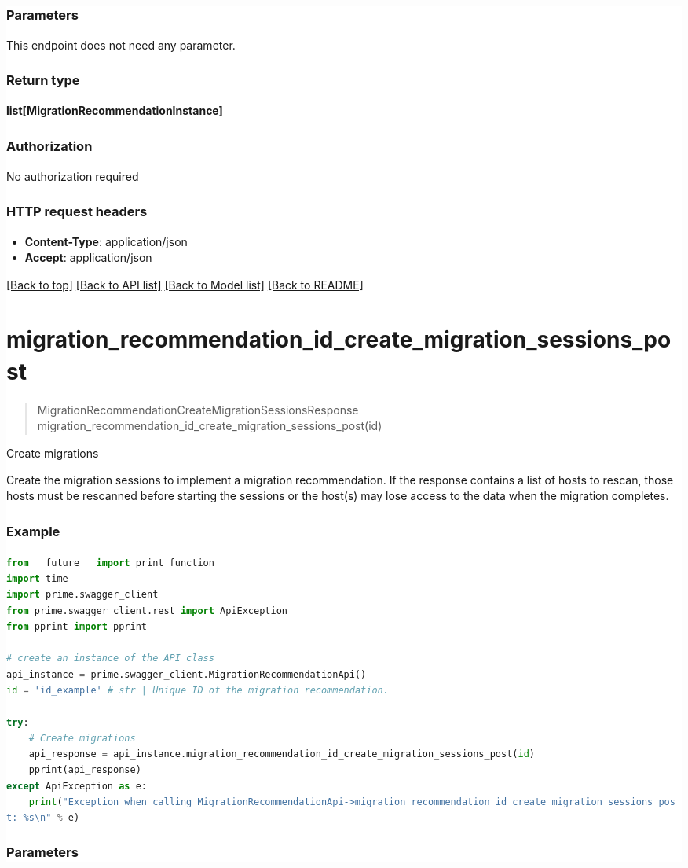 ### Parameters
This endpoint does not need any parameter.

### Return type

[**list[MigrationRecommendationInstance]**](MigrationRecommendationInstance.md)

### Authorization

No authorization required

### HTTP request headers

 - **Content-Type**: application/json
 - **Accept**: application/json

[[Back to top]](#) [[Back to API list]](../README.md#documentation-for-api-endpoints) [[Back to Model list]](../README.md#documentation-for-models) [[Back to README]](../README.md)

# **migration_recommendation_id_create_migration_sessions_post**
> MigrationRecommendationCreateMigrationSessionsResponse migration_recommendation_id_create_migration_sessions_post(id)

Create migrations

Create the migration sessions to implement a migration recommendation. If the response contains a list of hosts to rescan, those hosts must be rescanned before starting the sessions or the host(s) may lose access to the data when the migration completes. 

### Example
```python
from __future__ import print_function
import time
import prime.swagger_client
from prime.swagger_client.rest import ApiException
from pprint import pprint

# create an instance of the API class
api_instance = prime.swagger_client.MigrationRecommendationApi()
id = 'id_example' # str | Unique ID of the migration recommendation.

try:
    # Create migrations
    api_response = api_instance.migration_recommendation_id_create_migration_sessions_post(id)
    pprint(api_response)
except ApiException as e:
    print("Exception when calling MigrationRecommendationApi->migration_recommendation_id_create_migration_sessions_post: %s\n" % e)
```

### Parameters
